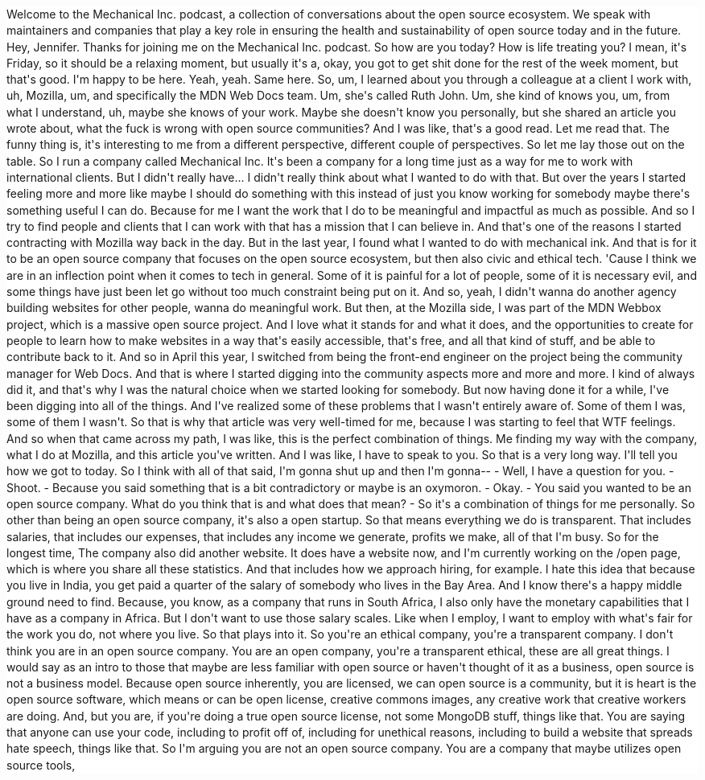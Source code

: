 Welcome to the Mechanical Inc. podcast, a collection of conversations about the open source ecosystem. We speak with maintainers and companies that play a key role in ensuring the health and sustainability of open source today and in the future. Hey, Jennifer. Thanks for joining me on the Mechanical Inc. podcast. So how are you today? How is life treating you? I mean, it's Friday, so it should be a relaxing moment, but usually it's a, okay, you got to get shit done for the rest of the week moment, but that's good. I'm happy to be here. Yeah, yeah. Same here. So, um, I learned about you through a colleague at a client I work with, uh, Mozilla, um, and specifically the MDN Web Docs team. Um, she's called Ruth John. Um, she kind of knows you, um, from what I understand, uh, maybe she knows of your work. Maybe she doesn't know you personally, but she shared an article you wrote about, what the fuck is wrong with open source communities? And I was like, that's a good read. Let me read that. The funny thing is, it's interesting to me from a different perspective, different couple of perspectives. So let me lay those out on the table. So I run a company called Mechanical Inc. It's been a company for a long time just as a way for me to work with international clients. But I didn't really have... I didn't really think about what I wanted to do with that. But over the years I started feeling more and more like maybe I should do something with this instead of just you know working for somebody maybe there's something useful I can do. Because for me I want the work that I do to be meaningful and impactful as much as possible. And so I try to find people and clients that I can work with that has a mission that I can believe in. And that's one of the reasons I started contracting with Mozilla way back in the day. But in the last year, I found what I wanted to do with mechanical ink. And that is for it to be an open source company that focuses on the open source ecosystem, but then also civic and ethical tech. 'Cause I think we are in an inflection point when it comes to tech in general. Some of it is painful for a lot of people, some of it is necessary evil, and some things have just been let go without too much constraint being put on it. And so, yeah, I didn't wanna do another agency building websites for other people, wanna do meaningful work. But then, at the Mozilla side, I was part of the MDN Webbox project, which is a massive open source project. And I love what it stands for and what it does, and the opportunities to create for people to learn how to make websites in a way that's easily accessible, that's free, and all that kind of stuff, and be able to contribute back to it. And so in April this year, I switched from being the front-end engineer on the project being the community manager for Web Docs. And that is where I started digging into the community aspects more and more and more. I kind of always did it, and that's why I was the natural choice when we started looking for somebody. But now having done it for a while, I've been digging into all of the things. And I've realized some of these problems that I wasn't entirely aware of. Some of them I was, some of them I wasn't. So that is why that article was very well-timed for me, because I was starting to feel that WTF feelings. And so when that came across my path, I was like, this is the perfect combination of things. Me finding my way with the company, what I do at Mozilla, and this article you've written. And I was like, I have to speak to you. So that is a very long way. I'll tell you how we got to today. So I think with all of that said, I'm gonna shut up and then I'm gonna-- - Well, I have a question for you. - Shoot. - Because you said something that is a bit contradictory or maybe is an oxymoron. - Okay. - You said you wanted to be an open source company. What do you think that is and what does that mean? - So it's a combination of things for me personally. So other than being an open source company, it's also a open startup. So that means everything we do is transparent. That includes salaries, that includes our expenses, that includes any income we generate, profits we make, all of that I'm busy. So for the longest time, The company also did another website. It does have a website now, and I'm currently working on the /open page, which is where you share all these statistics. And that includes how we approach hiring, for example. I hate this idea that because you live in India, you get paid a quarter of the salary of somebody who lives in the Bay Area. And I know there's a happy middle ground need to find. Because, you know, as a company that runs in South Africa, I also only have the monetary capabilities that I have as a company in Africa. But I don't want to use those salary scales. Like when I employ, I want to employ with what's fair for the work you do, not where you live. So that plays into it. So you're an ethical company, you're a transparent company. I don't think you are in an open source company. You are an open company, you're a transparent ethical, these are all great things. I would say as an intro to those that maybe are less familiar with open source or haven't thought of it as a business, open source is not a business model. Because open source inherently, you are licensed, we can open source is a community, but it is heart is the open source software, which means or can be open license, creative commons images, any creative work that creative workers are doing. And, but you are, if you're doing a true open source license, not some MongoDB stuff, things like that. You are saying that anyone can use your code, including to profit off of, including for unethical reasons, including to build a website that spreads hate speech, things like that. So I'm arguing you are not an open source company. You are a company that maybe utilizes open source tools,